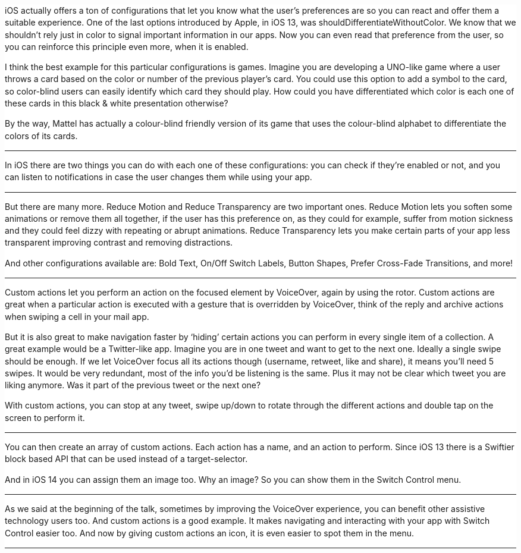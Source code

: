 iOS actually offers a ton of configurations that let you know what the user’s preferences are so you can react and offer them a suitable experience. One of the last options introduced by Apple, in iOS 13, was shouldDifferentiateWithoutColor. We know that we shouldn’t rely just in color to signal important information in our apps. Now you can even read that preference from the user, so you can reinforce this principle even more, when it is enabled.

I think the best example for this particular configurations is games. Imagine you are developing a UNO-like game where a user throws a card based on the color or number of the previous player’s card. You could use this option to add a symbol to the card, so color-blind users can easily identify which card they should play. How could you have differentiated which color is each one of these cards in this black & white presentation otherwise?

By the way, Mattel has actually a colour-blind friendly version of its game that uses the colour-blind alphabet to differentiate the colors of its cards.
***

In iOS there are two things you can do with each one of these configurations: you can check if they’re enabled or not, and you can listen to notifications in case the user changes them while using your app.
***

But there are many more. Reduce Motion and Reduce Transparency are two important ones. Reduce Motion lets you soften some animations or remove them all together, if the user has this preference on, as they could for example, suffer from motion sickness and they could feel dizzy with repeating or abrupt animations. Reduce Transparency lets you make certain parts of your app less transparent improving contrast and removing distractions.

And other configurations available are: Bold Text, On/Off Switch Labels, Button Shapes, Prefer Cross-Fade Transitions, and more!
***

Custom actions let you perform an action on the focused element by VoiceOver, again by using the rotor. Custom actions are great when a particular action is executed with a gesture that is overridden by VoiceOver, think of the reply and archive actions when swiping a cell in your mail app. 

But it is also great to make navigation faster by ‘hiding’ certain actions you can perform in every single item of a collection. A great example would be a Twitter-like app. Imagine you are in one tweet and want to get to the next one. Ideally a single swipe should be enough. If we let VoiceOver focus all its actions though (username, retweet, like and share), it means you’ll need 5 swipes. It would be very redundant, most of the info you’d be listening is the same. Plus it may not be clear which tweet you are liking anymore. Was it part of the previous tweet or the next one?

With custom actions, you can stop at any tweet, swipe up/down to rotate through the different actions and double tap on the screen to perform it.
***

You can then create an array of custom actions. Each action has a name, and an action to perform. Since iOS 13 there is a Swiftier block based API that can be used instead of a target-selector.

And in iOS 14 you can assign them an image too. Why an image? So you can show them in the Switch Control menu.
***

As we said at the beginning of the talk, sometimes by improving the VoiceOver experience, you can benefit other assistive technology users too. And custom actions is a good example. It makes navigating and interacting with your app with Switch Control easier too. And now by giving custom actions an icon, it is even easier to spot them in the menu.
***
